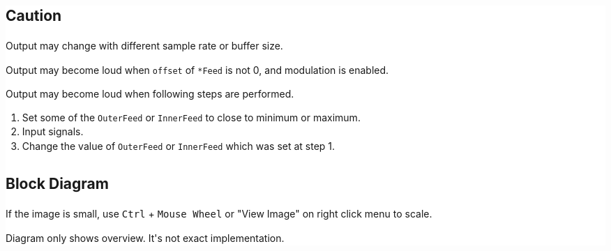 ## Caution
Output may change with different sample rate or buffer size.

Output may become loud when `offset` of `*Feed` is not 0, and modulation is enabled.

Output may become loud when following steps are performed.

1. Set some of the `OuterFeed` or `InnerFeed` to close to minimum or maximum.
2. Input signals.
3. Change the value of `OuterFeed` or `InnerFeed` which was set at step 1.

## Block Diagram
If the image is small, use <kbd>Ctrl</kbd> + <kbd>Mouse Wheel</kbd> or "View Image" on right click menu to scale.

Diagram only shows overview. It's not exact implementation.
